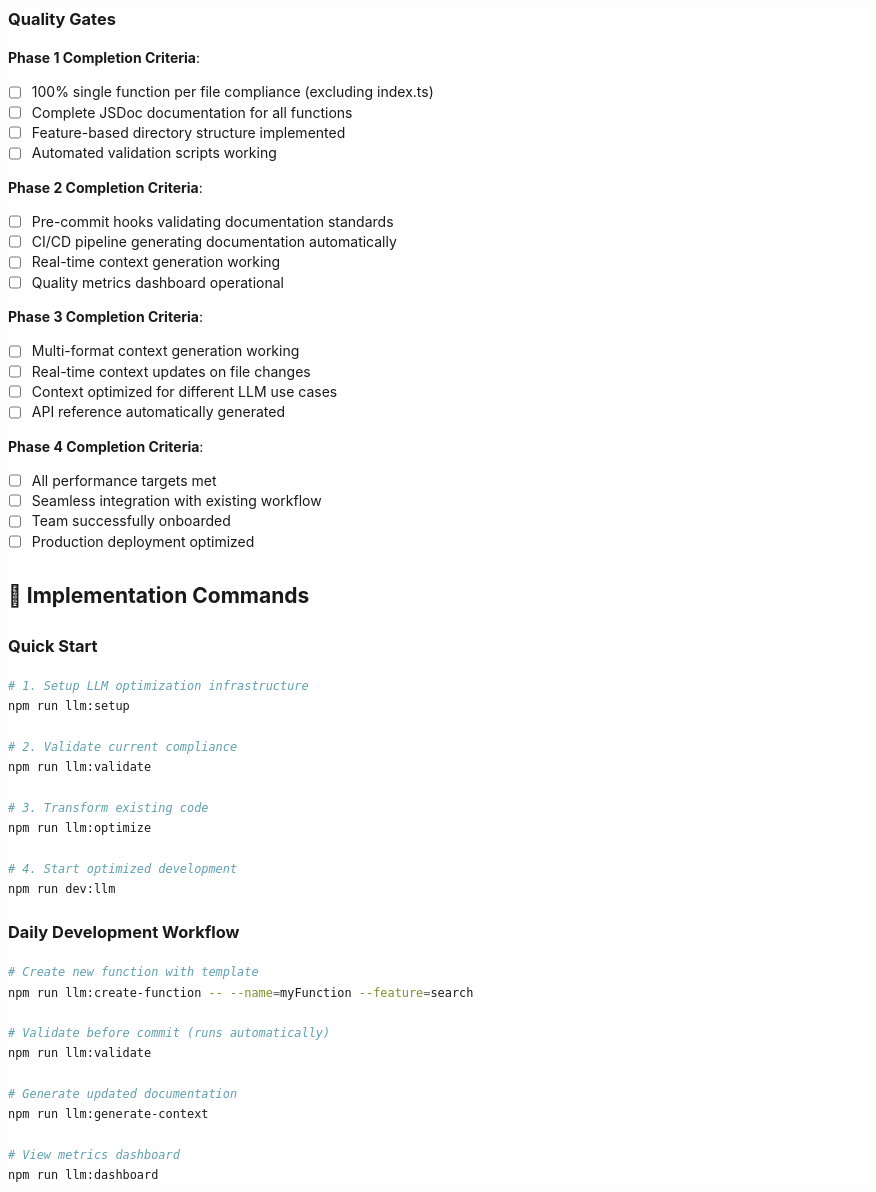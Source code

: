 ### Quality Gates

**Phase 1 Completion Criteria**:
- [ ] 100% single function per file compliance (excluding index.ts)
- [ ] Complete JSDoc documentation for all functions
- [ ] Feature-based directory structure implemented
- [ ] Automated validation scripts working

**Phase 2 Completion Criteria**:
- [ ] Pre-commit hooks validating documentation standards
- [ ] CI/CD pipeline generating documentation automatically
- [ ] Real-time context generation working
- [ ] Quality metrics dashboard operational

**Phase 3 Completion Criteria**:
- [ ] Multi-format context generation working
- [ ] Real-time context updates on file changes
- [ ] Context optimized for different LLM use cases
- [ ] API reference automatically generated

**Phase 4 Completion Criteria**:
- [ ] All performance targets met
- [ ] Seamless integration with existing workflow
- [ ] Team successfully onboarded
- [ ] Production deployment optimized

## 🎯 Implementation Commands

### Quick Start
```bash
# 1. Setup LLM optimization infrastructure
npm run llm:setup

# 2. Validate current compliance  
npm run llm:validate

# 3. Transform existing code
npm run llm:optimize

# 4. Start optimized development
npm run dev:llm
```

### Daily Development Workflow
```bash
# Create new function with template
npm run llm:create-function -- --name=myFunction --feature=search

# Validate before commit (runs automatically)
npm run llm:validate

# Generate updated documentation
npm run llm:generate-context

# View metrics dashboard
npm run llm:dashboard
```
